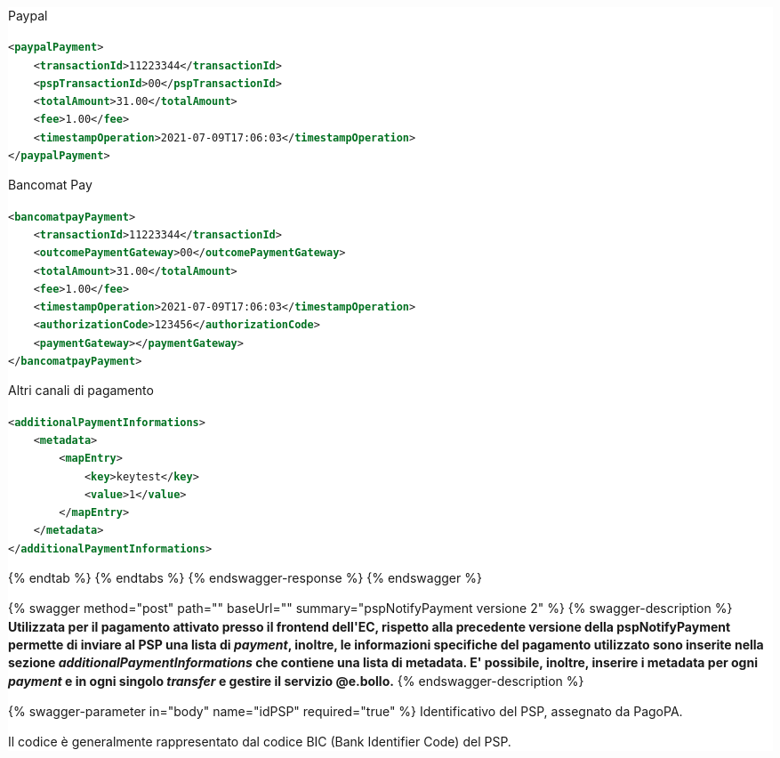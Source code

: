 Paypal

```xml
<paypalPayment> 
    <transactionId>11223344</transactionId>
    <pspTransactionId>00</pspTransactionId>
    <totalAmount>31.00</totalAmount>
    <fee>1.00</fee>
    <timestampOperation>2021-07-09T17:06:03</timestampOperation>
</paypalPayment>
```

Bancomat Pay

```xml
<bancomatpayPayment> 
    <transactionId>11223344</transactionId>
    <outcomePaymentGateway>00</outcomePaymentGateway>
    <totalAmount>31.00</totalAmount>
    <fee>1.00</fee>
    <timestampOperation>2021-07-09T17:06:03</timestampOperation>
    <authorizationCode>123456</authorizationCode>
    <paymentGateway></paymentGateway>
</bancomatpayPayment>
```

Altri canali di pagamento

```xml
<additionalPaymentInformations>
    <metadata>
        <mapEntry>
            <key>keytest</key>
            <value>1</value>
        </mapEntry>
    </metadata>
</additionalPaymentInformations>
```
{% endtab %}
{% endtabs %}
{% endswagger-response %}
{% endswagger %}

{% swagger method="post" path="" baseUrl="" summary="pspNotifyPayment versione 2" %}
{% swagger-description %}
**Utilizzata per il pagamento attivato presso il frontend dell'EC, rispetto alla precedente versione della pspNotifyPayment permette di inviare al PSP una lista di **_**payment**_**, inoltre, le informazioni specifiche del pagamento utilizzato sono inserite nella sezione **_**additionalPaymentInformations**_** che contiene una lista di metadata. E' possibile, inoltre, inserire i metadata per ogni **_**payment**_** e in ogni singolo **_**transfer**_** e gestire il servizio @e.bollo.**
{% endswagger-description %}

{% swagger-parameter in="body" name="idPSP" required="true" %}
Identificativo del PSP, assegnato da PagoPA.

Il codice è generalmente rappresentato dal codice BIC (Bank Identifier Code) del PSP.
